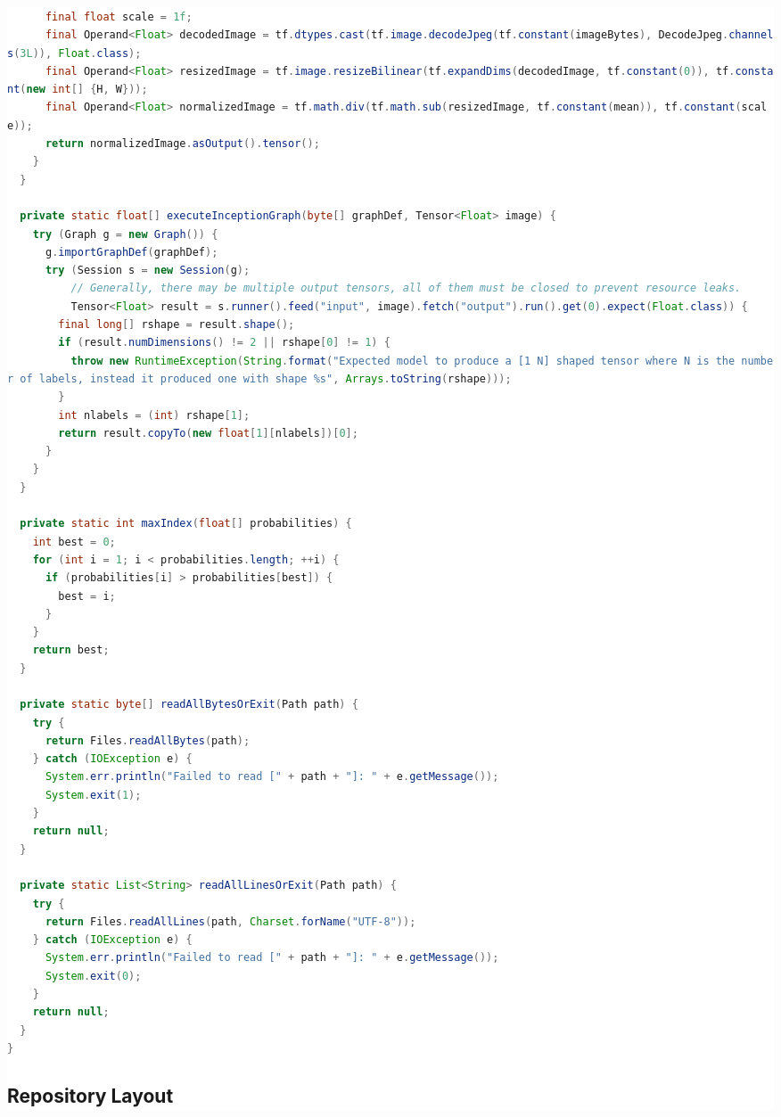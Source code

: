 ```java
      final float scale = 1f;      
      final Operand<Float> decodedImage = tf.dtypes.cast(tf.image.decodeJpeg(tf.constant(imageBytes), DecodeJpeg.channels(3L)), Float.class);
      final Operand<Float> resizedImage = tf.image.resizeBilinear(tf.expandDims(decodedImage, tf.constant(0)), tf.constant(new int[] {H, W}));     
      final Operand<Float> normalizedImage = tf.math.div(tf.math.sub(resizedImage, tf.constant(mean)), tf.constant(scale));      
      return normalizedImage.asOutput().tensor();
    }
  }

  private static float[] executeInceptionGraph(byte[] graphDef, Tensor<Float> image) {
    try (Graph g = new Graph()) {
      g.importGraphDef(graphDef);
      try (Session s = new Session(g);
          // Generally, there may be multiple output tensors, all of them must be closed to prevent resource leaks.
          Tensor<Float> result = s.runner().feed("input", image).fetch("output").run().get(0).expect(Float.class)) {
        final long[] rshape = result.shape();
        if (result.numDimensions() != 2 || rshape[0] != 1) {
          throw new RuntimeException(String.format("Expected model to produce a [1 N] shaped tensor where N is the number of labels, instead it produced one with shape %s", Arrays.toString(rshape)));
        }
        int nlabels = (int) rshape[1];
        return result.copyTo(new float[1][nlabels])[0];
      }
    }
  }

  private static int maxIndex(float[] probabilities) {
    int best = 0;
    for (int i = 1; i < probabilities.length; ++i) {
      if (probabilities[i] > probabilities[best]) {
        best = i;
      }
    }
    return best;
  }

  private static byte[] readAllBytesOrExit(Path path) {
    try {
      return Files.readAllBytes(path);
    } catch (IOException e) {
      System.err.println("Failed to read [" + path + "]: " + e.getMessage());
      System.exit(1);
    }
    return null;
  }

  private static List<String> readAllLinesOrExit(Path path) {
    try {
      return Files.readAllLines(path, Charset.forName("UTF-8"));
    } catch (IOException e) {
      System.err.println("Failed to read [" + path + "]: " + e.getMessage());
      System.exit(0);
    }
    return null;
  }
}
```
## Repository Layout